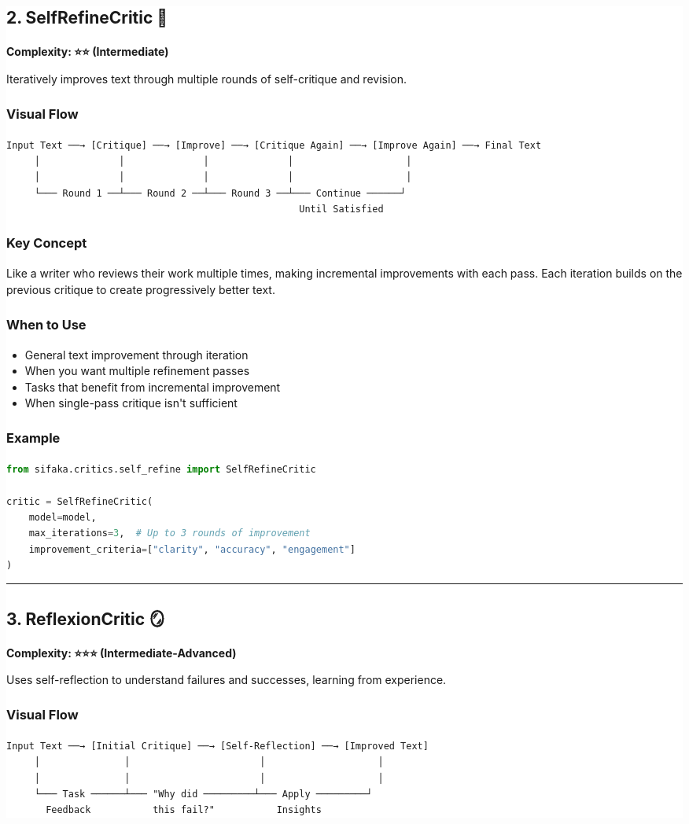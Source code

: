 
## 2. SelfRefineCritic 🔄
**Complexity: ⭐⭐ (Intermediate)**

Iteratively improves text through multiple rounds of self-critique and revision.

### Visual Flow
```
Input Text ──→ [Critique] ──→ [Improve] ──→ [Critique Again] ──→ [Improve Again] ──→ Final Text
     │              │              │              │                    │
     │              │              │              │                    │
     └─── Round 1 ──┴─── Round 2 ──┴─── Round 3 ──┴─── Continue ──────┘
                                                    Until Satisfied
```

### Key Concept
Like a writer who reviews their work multiple times, making incremental improvements with each pass. Each iteration builds on the previous critique to create progressively better text.

### When to Use
- General text improvement through iteration
- When you want multiple refinement passes
- Tasks that benefit from incremental improvement
- When single-pass critique isn't sufficient

### Example
```python
from sifaka.critics.self_refine import SelfRefineCritic

critic = SelfRefineCritic(
    model=model,
    max_iterations=3,  # Up to 3 rounds of improvement
    improvement_criteria=["clarity", "accuracy", "engagement"]
)
```

---

## 3. ReflexionCritic 🪞
**Complexity: ⭐⭐⭐ (Intermediate-Advanced)**

Uses self-reflection to understand failures and successes, learning from experience.

### Visual Flow
```
Input Text ──→ [Initial Critique] ──→ [Self-Reflection] ──→ [Improved Text]
     │               │                       │                    │
     │               │                       │                    │
     └─── Task ──────┴─── "Why did ─────────┴─── Apply ─────────┘
       Feedback           this fail?"           Insights
```
